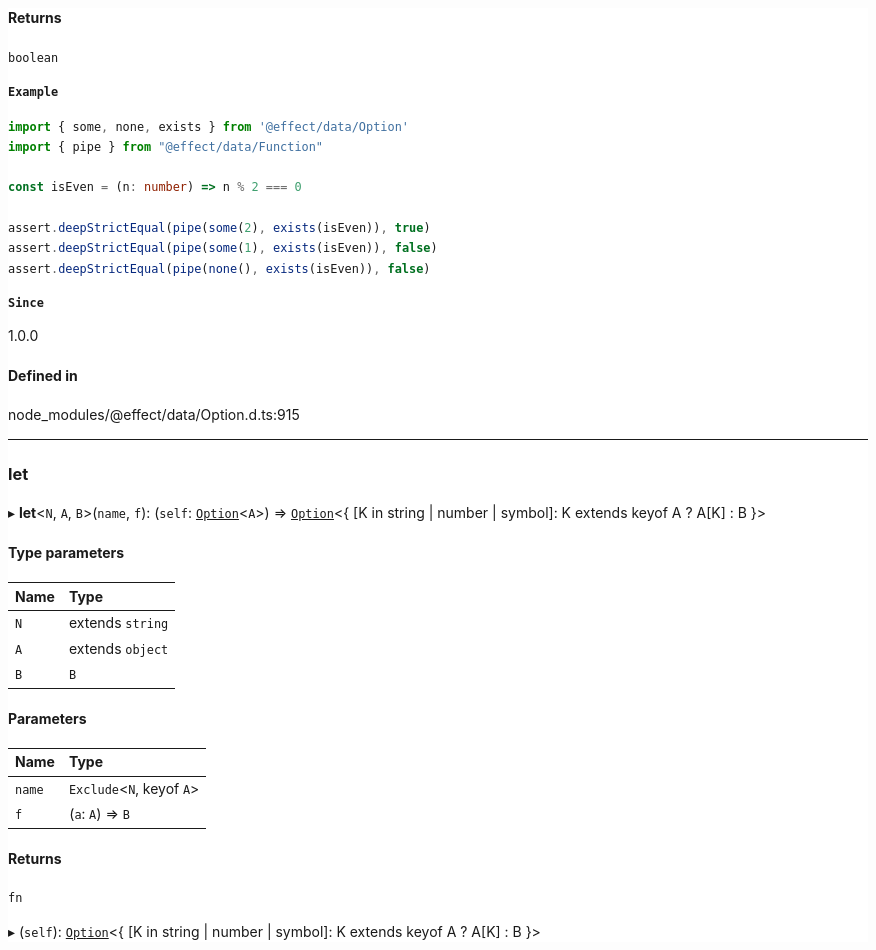 #### Returns

`boolean`

**`Example`**

```ts
import { some, none, exists } from '@effect/data/Option'
import { pipe } from "@effect/data/Function"

const isEven = (n: number) => n % 2 === 0

assert.deepStrictEqual(pipe(some(2), exists(isEven)), true)
assert.deepStrictEqual(pipe(some(1), exists(isEven)), false)
assert.deepStrictEqual(pipe(none(), exists(isEven)), false)
```

**`Since`**

1.0.0

#### Defined in

node_modules/@effect/data/Option.d.ts:915

___

### let

▸ **let**<`N`, `A`, `B`\>(`name`, `f`): (`self`: [`Option`](src_lib_primitives.O.md#option)<`A`\>) => [`Option`](src_lib_primitives.O.md#option)<{ [K in string \| number \| symbol]: K extends keyof A ? A[K] : B }\>

#### Type parameters

| Name | Type |
| :------ | :------ |
| `N` | extends `string` |
| `A` | extends `object` |
| `B` | `B` |

#### Parameters

| Name | Type |
| :------ | :------ |
| `name` | `Exclude`<`N`, keyof `A`\> |
| `f` | (`a`: `A`) => `B` |

#### Returns

`fn`

▸ (`self`): [`Option`](src_lib_primitives.O.md#option)<{ [K in string \| number \| symbol]: K extends keyof A ? A[K] : B }\>
